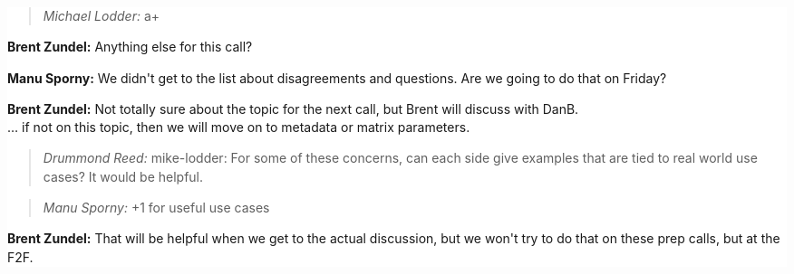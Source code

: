 > *Michael Lodder:* a+

**Brent Zundel:** Anything else for this call?  

**Manu Sporny:** We didn't get to the list about disagreements and questions. Are we going to do that on Friday?  

**Brent Zundel:** Not totally sure about the topic for the next call, but Brent will discuss with DanB.  
… if not on this topic, then we will move on to metadata or matrix parameters.  

> *Drummond Reed:* mike-lodder: For some of these concerns, can each side give examples that are tied to real world use cases? It would be helpful.

> *Manu Sporny:* +1 for useful use cases

**Brent Zundel:** That will be helpful when we get to the actual discussion, but we won't try to do that on these prep calls, but at the F2F.  


